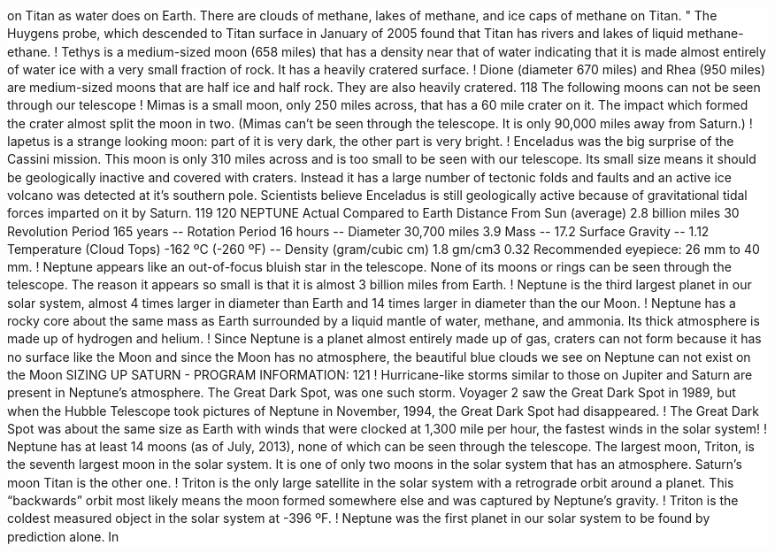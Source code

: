 on Titan as water does on Earth. There are clouds of methane, lakes of
methane, and ice caps of methane on Titan.
" The Huygens probe, which descended to Titan surface in January of 2005 found
that Titan has rivers and lakes of liquid methane-ethane.
! Tethys is a medium-sized moon (658 miles) that has a density near that of water
indicating that it is made almost entirely of water ice with a very small fraction of
rock. It has a heavily cratered surface.
! Dione (diameter 670 miles) and Rhea (950 miles) are medium-sized moons that are
half ice and half rock. They are also heavily cratered.
118
The following moons can not be seen through our telescope
! Mimas is a small moon, only 250 miles across, that has a 60 mile crater on it. The
impact which formed the crater almost split the moon in two. (Mimas can’t be seen
through the telescope. It is only 90,000 miles away from Saturn.)
! Iapetus is a strange looking moon: part of it is very dark, the other part is very
bright.
! Enceladus was the big surprise of the Cassini mission. This moon is only 310 miles
across and is too small to be seen with our telescope. Its small size means it should
be geologically inactive and covered with craters. Instead it has a large number of
tectonic folds and faults and an active ice volcano was detected at it’s southern pole.
Scientists believe Enceladus is still geologically active because of gravitational tidal
forces imparted on it by Saturn.
119
120
NEPTUNE
Actual Compared to
Earth
Distance From Sun (average) 2.8 billion miles 30
Revolution Period 165 years --
Rotation Period 16 hours --
Diameter 30,700 miles 3.9
Mass -- 17.2
Surface Gravity -- 1.12
Temperature (Cloud Tops) -162 ºC (-260 ºF) --
Density (gram/cubic cm) 1.8 gm/cm3 0.32
Recommended eyepiece: 26 mm to 40 mm.
! Neptune appears like an out-of-focus bluish star in the telescope. None of its
moons or rings can be seen through the telescope. The reason it appears so small
is that it is almost 3 billion miles from Earth.
! Neptune is the third largest planet in our solar system, almost 4 times larger in
diameter than Earth and 14 times larger in diameter than the our Moon.
! Neptune has a rocky core about the same mass as Earth surrounded by a liquid
mantle of water, methane, and ammonia. Its thick atmosphere is made up of
hydrogen and helium.
! Since Neptune is a planet almost entirely made up of gas, craters can not form
because it has no surface like the Moon and since the Moon has no atmosphere, the
beautiful blue clouds we see on Neptune can not exist on the Moon
SIZING UP SATURN - PROGRAM INFORMATION:
121
! Hurricane-like storms similar to those on Jupiter and Saturn are present in
Neptune’s atmosphere. The Great Dark Spot, was one such storm. Voyager 2 saw
the Great Dark Spot in 1989, but when the Hubble Telescope took pictures of
Neptune in November, 1994, the Great Dark Spot had disappeared.
! The Great Dark Spot was about the same size as Earth with winds that were clocked
at 1,300 mile per hour, the fastest winds in the solar system!
! Neptune has at least 14 moons (as of July, 2013), none of which can be seen
through the telescope. The largest moon, Triton, is the seventh largest moon in the
solar system. It is one of only two moons in the solar system that has an
atmosphere. Saturn’s moon Titan is the other one.
! Triton is the only large satellite in the solar system with a retrograde orbit around a
planet. This “backwards” orbit most likely means the moon formed somewhere else
and was captured by Neptune’s gravity.
! Triton is the coldest measured object in the solar system at -396 ºF.
! Neptune was the first planet in our solar system to be found by prediction alone. In